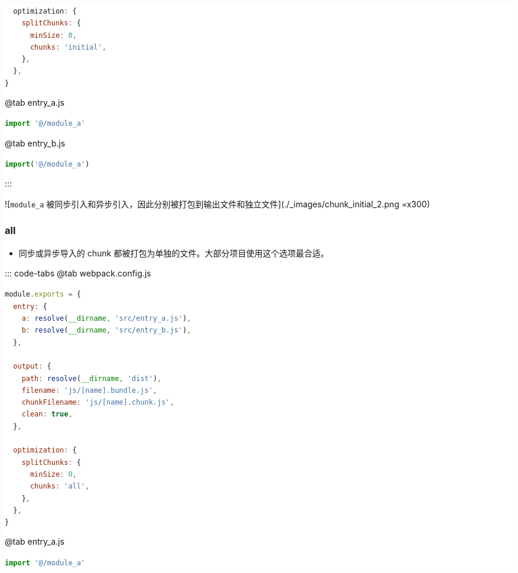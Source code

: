 ```js {16}
  optimization: {
    splitChunks: {
      minSize: 0,
      chunks: 'initial',
    },
  },
}
```

@tab entry_a.js
```js {1}
import '@/module_a'
```

@tab entry_b.js
```js {1}
import('@/module_a')
```
:::

![`module_a` 被同步引入和异步引入，因此分别被打包到输出文件和独立文件](./_images/chunk_initial_2.png =x300)

### all

- 同步或异步导入的 chunk 都被打包为单独的文件。大部分项目使用这个选项最合适。

::: code-tabs
@tab webpack.config.js
```js {17}
module.exports = {
  entry: {
    a: resolve(__dirname, 'src/entry_a.js'),
    b: resolve(__dirname, 'src/entry_b.js'),
  },

  output: {
    path: resolve(__dirname, 'dist'),
    filename: 'js/[name].bundle.js',
    chunkFilename: 'js/[name].chunk.js',
    clean: true,
  },
  
  optimization: {
    splitChunks: {
      minSize: 0,
      chunks: 'all',
    },
  },
}
```

@tab entry_a.js
```js {1}
import '@/module_a'
```
